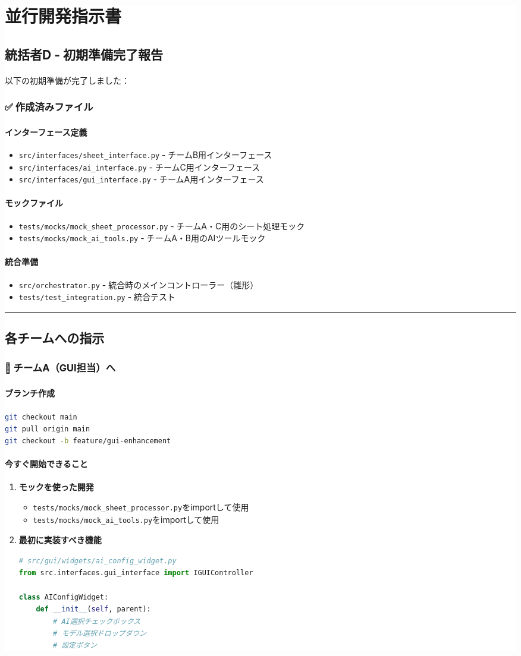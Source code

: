 # 並行開発指示書

## 統括者D - 初期準備完了報告

以下の初期準備が完了しました：

### ✅ 作成済みファイル

#### インターフェース定義
- `src/interfaces/sheet_interface.py` - チームB用インターフェース
- `src/interfaces/ai_interface.py` - チームC用インターフェース  
- `src/interfaces/gui_interface.py` - チームA用インターフェース

#### モックファイル
- `tests/mocks/mock_sheet_processor.py` - チームA・C用のシート処理モック
- `tests/mocks/mock_ai_tools.py` - チームA・B用のAIツールモック

#### 統合準備
- `src/orchestrator.py` - 統合時のメインコントローラー（雛形）
- `tests/test_integration.py` - 統合テスト

---

## 各チームへの指示

### 🔵 チームA（GUI担当）へ

#### ブランチ作成
```bash
git checkout main
git pull origin main
git checkout -b feature/gui-enhancement
```

#### 今すぐ開始できること
1. **モックを使った開発**
   - `tests/mocks/mock_sheet_processor.py`をimportして使用
   - `tests/mocks/mock_ai_tools.py`をimportして使用

2. **最初に実装すべき機能**
   ```python
   # src/gui/widgets/ai_config_widget.py
   from src.interfaces.gui_interface import IGUIController
   
   class AIConfigWidget:
       def __init__(self, parent):
           # AI選択チェックボックス
           # モデル選択ドロップダウン
           # 設定ボタン
   ```
